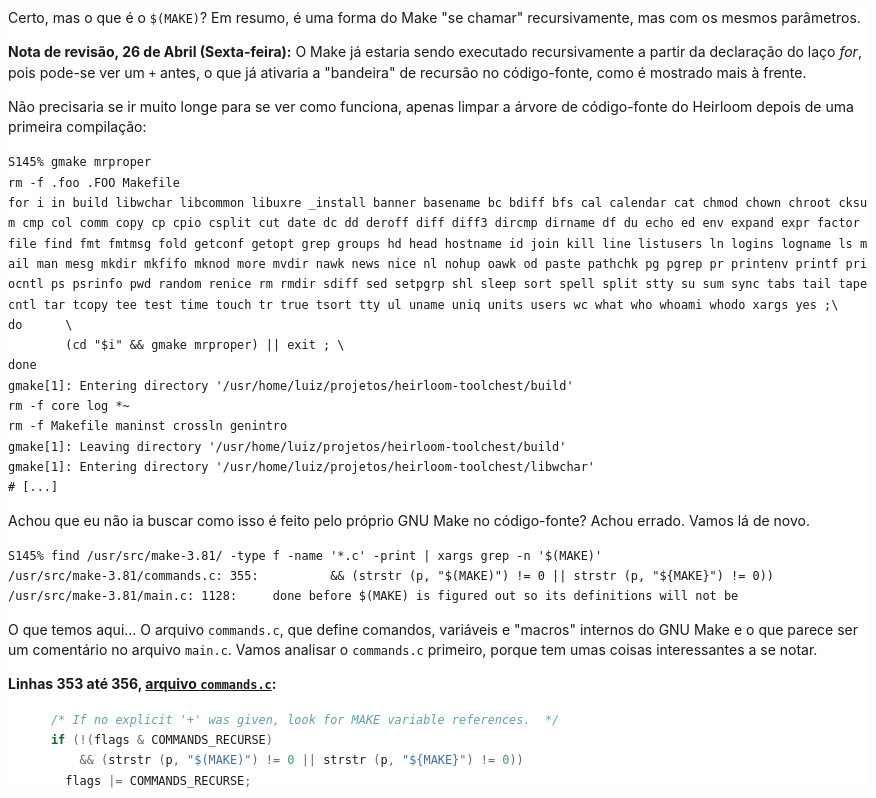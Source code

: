 Certo, mas o que é o ``$(MAKE)``? Em resumo, é uma forma do Make "se chamar"
recursivamente, mas com os mesmos parâmetros.

**Nota de revisão, 26 de Abril (Sexta-feira):** O Make já estaria sendo
executado recursivamente a partir da declaração do laço _for_, pois pode-se
ver um ``+`` antes, o que já ativaria a "bandeira" de recursão no código-fonte,
como é mostrado mais à frente.

Não precisaria se ir muito longe para se ver como funciona, apenas limpar
a árvore de código-fonte do Heirloom depois de uma primeira compilação:

```console
S145% gmake mrproper
rm -f .foo .FOO Makefile
for i in build libwchar libcommon libuxre _install banner basename bc bdiff bfs cal calendar cat chmod chown chroot cksum cmp col comm copy cp cpio csplit cut date dc dd deroff diff diff3 dircmp dirname df du echo ed env expand expr factor file find fmt fmtmsg fold getconf getopt grep groups hd head hostname id join kill line listusers ln logins logname ls mail man mesg mkdir mkfifo mknod more mvdir nawk news nice nl nohup oawk od paste pathchk pg pgrep pr printenv printf priocntl ps psrinfo pwd random renice rm rmdir sdiff sed setpgrp shl sleep sort spell split stty su sum sync tabs tail tapecntl tar tcopy tee test time touch tr true tsort tty ul uname uniq units users wc what who whoami whodo xargs yes ;\
do      \
        (cd "$i" && gmake mrproper) || exit ; \
done
gmake[1]: Entering directory '/usr/home/luiz/projetos/heirloom-toolchest/build'
rm -f core log *~
rm -f Makefile maninst crossln genintro
gmake[1]: Leaving directory '/usr/home/luiz/projetos/heirloom-toolchest/build'
gmake[1]: Entering directory '/usr/home/luiz/projetos/heirloom-toolchest/libwchar'
# [...]
```

Achou que eu não ia buscar como isso é feito pelo próprio GNU Make no
código-fonte? Achou errado. Vamos lá de novo.

```console
S145% find /usr/src/make-3.81/ -type f -name '*.c' -print | xargs grep -n '$(MAKE)'           
/usr/src/make-3.81/commands.c: 355:          && (strstr (p, "$(MAKE)") != 0 || strstr (p, "${MAKE}") != 0))
/usr/src/make-3.81/main.c: 1128:     done before $(MAKE) is figured out so its definitions will not be
```

O que temos aqui... O arquivo ``commands.c``, que define comandos, variáveis e
"macros" internos do GNU Make e o que parece ser um comentário no arquivo
``main.c``. Vamos analisar o ``commands.c`` primeiro, porque tem umas coisas
interessantes a se notar.  

**Linhas 353 até 356, [arquivo ``commands.c``](https://github.com/mirror/make/blob/3.81/commands.c):**

```c
      /* If no explicit '+' was given, look for MAKE variable references.  */
      if (!(flags & COMMANDS_RECURSE)
          && (strstr (p, "$(MAKE)") != 0 || strstr (p, "${MAKE}") != 0))
        flags |= COMMANDS_RECURSE;
```
